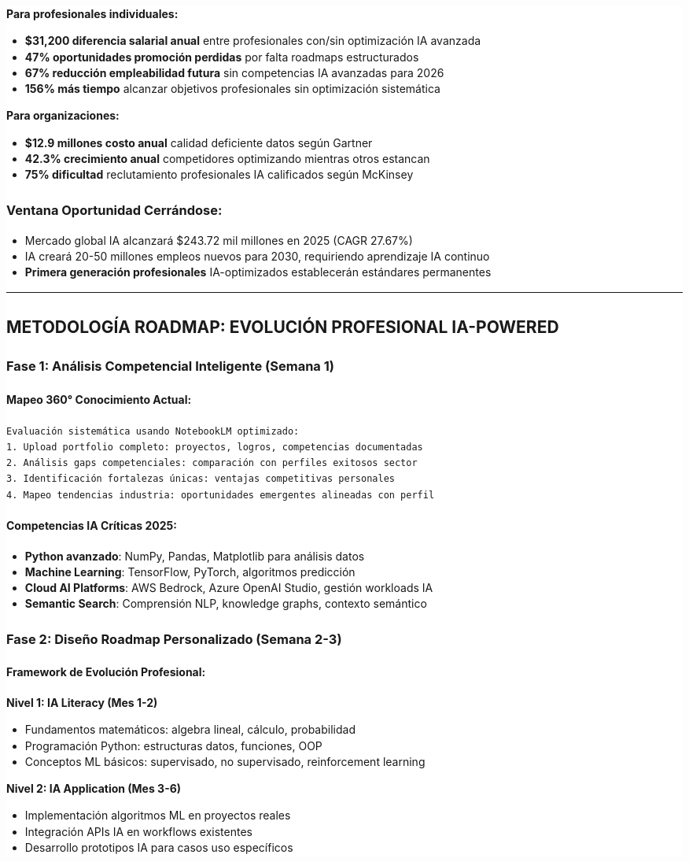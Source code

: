 **Para profesionales individuales:**
- **$31,200 diferencia salarial anual** entre profesionales con/sin optimización IA avanzada
- **47% oportunidades promoción perdidas** por falta roadmaps estructurados
- **67% reducción empleabilidad futura** sin competencias IA avanzadas para 2026
- **156% más tiempo** alcanzar objetivos profesionales sin optimización sistemática

**Para organizaciones:**
- **$12.9 millones costo anual** calidad deficiente datos según Gartner
- **42.3% crecimiento anual** competidores optimizando mientras otros estancan
- **75% dificultad** reclutamiento profesionales IA calificados según McKinsey

### **Ventana Oportunidad Cerrándose:**
- Mercado global IA alcanzará $243.72 mil millones en 2025 (CAGR 27.67%)
- IA creará 20-50 millones empleos nuevos para 2030, requiriendo aprendizaje IA continuo
- **Primera generación profesionales** IA-optimizados establecerán estándares permanentes

---

## **METODOLOGÍA ROADMAP: EVOLUCIÓN PROFESIONAL IA-POWERED**

### **Fase 1: Análisis Competencial Inteligente (Semana 1)**

#### **Mapeo 360° Conocimiento Actual:**
```
Evaluación sistemática usando NotebookLM optimizado:
1. Upload portfolio completo: proyectos, logros, competencias documentadas
2. Análisis gaps competenciales: comparación con perfiles exitosos sector
3. Identificación fortalezas únicas: ventajas competitivas personales
4. Mapeo tendencias industria: oportunidades emergentes alineadas con perfil
```

#### **Competencias IA Críticas 2025:**
- **Python avanzado**: NumPy, Pandas, Matplotlib para análisis datos
- **Machine Learning**: TensorFlow, PyTorch, algoritmos predicción
- **Cloud AI Platforms**: AWS Bedrock, Azure OpenAI Studio, gestión workloads IA
- **Semantic Search**: Comprensión NLP, knowledge graphs, contexto semántico

### **Fase 2: Diseño Roadmap Personalizado (Semana 2-3)**

#### **Framework de Evolución Profesional:**

**Nivel 1: IA Literacy (Mes 1-2)**
- Fundamentos matemáticos: algebra lineal, cálculo, probabilidad
- Programación Python: estructuras datos, funciones, OOP
- Conceptos ML básicos: supervisado, no supervisado, reinforcement learning

**Nivel 2: IA Application (Mes 3-6)**
- Implementación algoritmos ML en proyectos reales
- Integración APIs IA en workflows existentes
- Desarrollo prototipos IA para casos uso específicos
